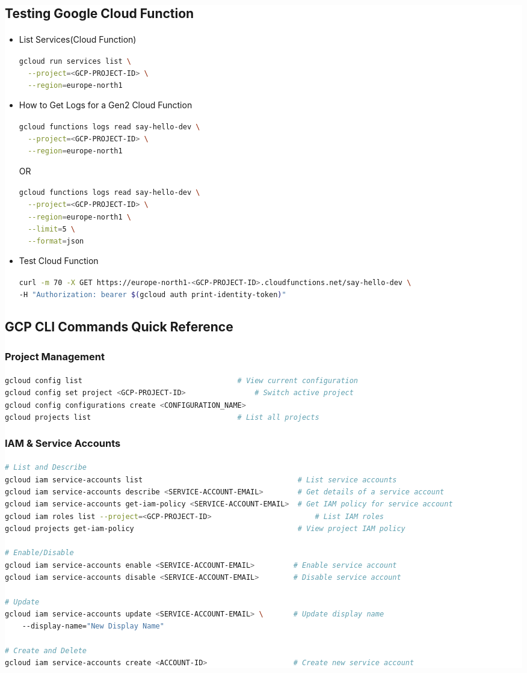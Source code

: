 ## Testing Google Cloud Function

- List Services(Cloud Function)

  ```bash
  gcloud run services list \
    --project=<GCP-PROJECT-ID> \
    --region=europe-north1
  ```

- How to Get Logs for a Gen2 Cloud Function

  ```bash
  gcloud functions logs read say-hello-dev \
    --project=<GCP-PROJECT-ID> \
    --region=europe-north1
  ```

  OR

  ```bash
  gcloud functions logs read say-hello-dev \
    --project=<GCP-PROJECT-ID> \
    --region=europe-north1 \
    --limit=5 \
    --format=json
  ```

- Test Cloud Function

  ```bash
  curl -m 70 -X GET https://europe-north1-<GCP-PROJECT-ID>.cloudfunctions.net/say-hello-dev \
  -H "Authorization: bearer $(gcloud auth print-identity-token)"
  ```

## GCP CLI Commands Quick Reference

### Project Management

```bash
gcloud config list                                    # View current configuration
gcloud config set project <GCP-PROJECT-ID>                # Switch active project
gcloud config configurations create <CONFIGURATION_NAME> 
gcloud projects list                                  # List all projects
```

### IAM & Service Accounts

```bash
# List and Describe
gcloud iam service-accounts list                                    # List service accounts
gcloud iam service-accounts describe <SERVICE-ACCOUNT-EMAIL>        # Get details of a service account
gcloud iam service-accounts get-iam-policy <SERVICE-ACCOUNT-EMAIL>  # Get IAM policy for service account
gcloud iam roles list --project=<GCP-PROJECT-ID>                        # List IAM roles
gcloud projects get-iam-policy                                      # View project IAM policy

# Enable/Disable
gcloud iam service-accounts enable <SERVICE-ACCOUNT-EMAIL>         # Enable service account
gcloud iam service-accounts disable <SERVICE-ACCOUNT-EMAIL>        # Disable service account

# Update
gcloud iam service-accounts update <SERVICE-ACCOUNT-EMAIL> \       # Update display name
    --display-name="New Display Name"

# Create and Delete
gcloud iam service-accounts create <ACCOUNT-ID>                    # Create new service account
```